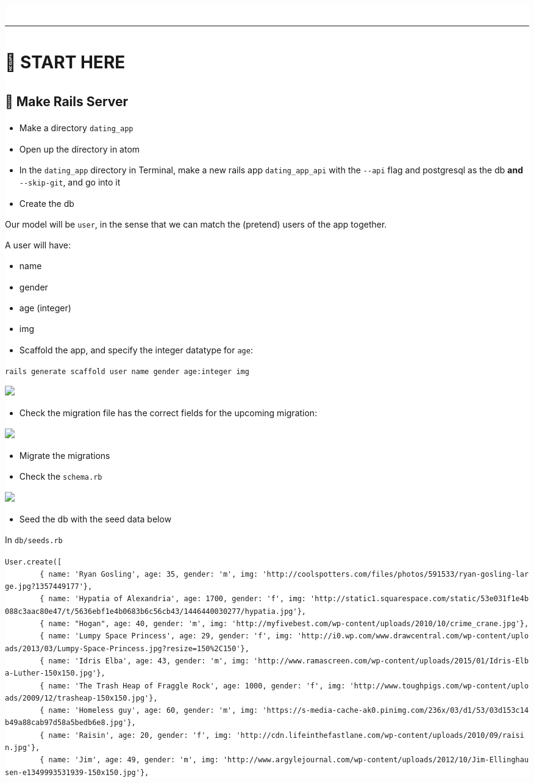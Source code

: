 
<br>
<hr>

# &#x1F4EF; START HERE


## &#x1F685; Make Rails Server

* Make a directory `dating_app`

* Open up the directory in atom

* In the `dating_app` directory in Terminal, make a new rails app `dating_app_api` with the `--api` flag and postgresql as the db **and** `--skip-git`, and go into it

* Create the db

Our model will be `user`, in the sense that we can match the (pretend) users of the app together.

A user will have:

* name
* gender
* age (integer)
* img

* Scaffold the app, and specify the integer datatype for `age`:

```
rails generate scaffold user name gender age:integer img
```

![](https://i.imgur.com/SlXMb0y.png)

* Check the migration file has the correct fields for the upcoming migration:

![](https://i.imgur.com/M2OYF4S.png)

* Migrate the migrations

* Check the `schema.rb`

![](https://i.imgur.com/ebC3YhF.png)

* Seed the db with the seed data below

In `db/seeds.rb`

```
User.create([
		{ name: 'Ryan Gosling', age: 35, gender: 'm', img: 'http://coolspotters.com/files/photos/591533/ryan-gosling-large.jpg?1357449177'},
		{ name: 'Hypatia of Alexandria', age: 1700, gender: 'f', img: 'http://static1.squarespace.com/static/53e031f1e4b088c3aac80e47/t/5636ebf1e4b0683b6c56cb43/1446440030277/hypatia.jpg'},
		{ name: "Hogan", age: 40, gender: 'm', img: 'http://myfivebest.com/wp-content/uploads/2010/10/crime_crane.jpg'},
		{ name: 'Lumpy Space Princess', age: 29, gender: 'f', img: 'http://i0.wp.com/www.drawcentral.com/wp-content/uploads/2013/03/Lumpy-Space-Princess.jpg?resize=150%2C150'},
		{ name: 'Idris Elba', age: 43, gender: 'm', img: 'http://www.ramascreen.com/wp-content/uploads/2015/01/Idris-Elba-Luther-150x150.jpg'},
		{ name: 'The Trash Heap of Fraggle Rock', age: 1000, gender: 'f', img: 'http://www.toughpigs.com/wp-content/uploads/2009/12/trasheap-150x150.jpg'},
		{ name: 'Homeless guy', age: 60, gender: 'm', img: 'https://s-media-cache-ak0.pinimg.com/236x/03/d1/53/03d153c14b49a88cab97d58a5bedb6e8.jpg'},
		{ name: 'Raisin', age: 20, gender: 'f', img: 'http://cdn.lifeinthefastlane.com/wp-content/uploads/2010/09/raisin.jpg'},
		{ name: 'Jim', age: 49, gender: 'm', img: 'http://www.argylejournal.com/wp-content/uploads/2012/10/Jim-Ellinghausen-e1349993531939-150x150.jpg'},
```
